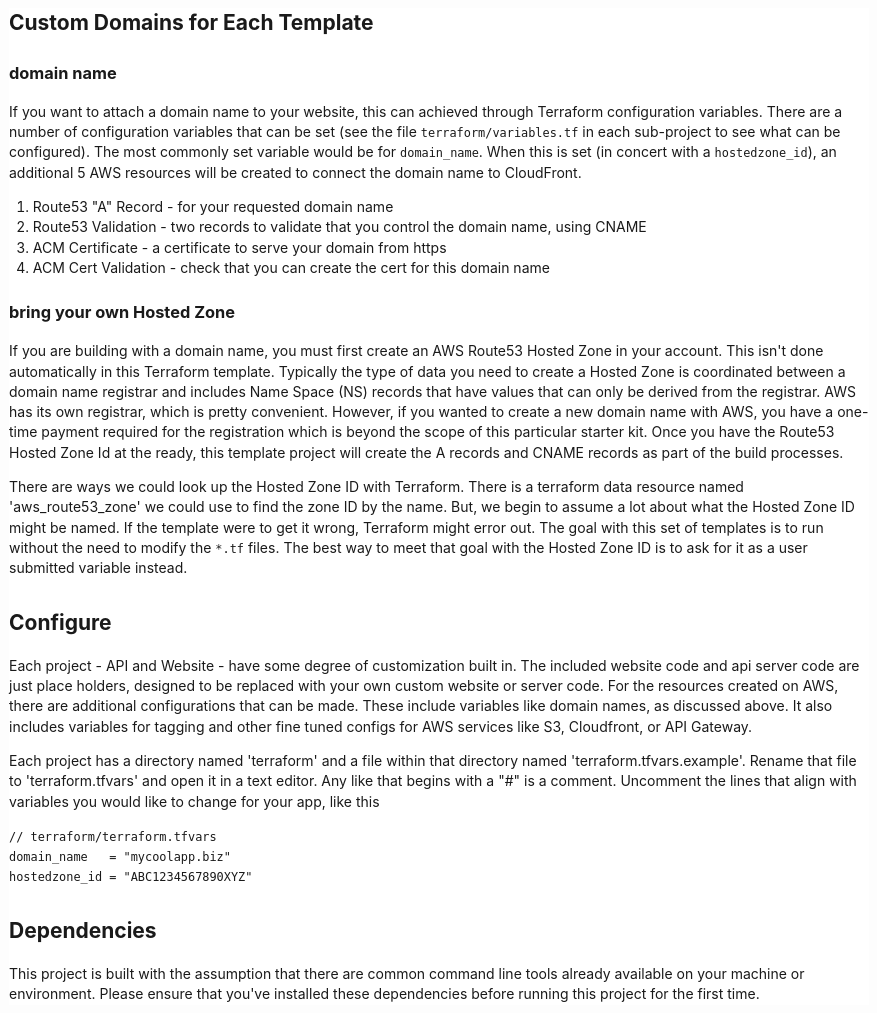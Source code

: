 ## Custom Domains for Each Template 
### domain name
If you want to attach a domain name to your website, this can achieved through Terraform configuration variables. There are a number of configuration variables that can be set (see the file `terraform/variables.tf` in each sub-project to see what can be configured). The most commonly set variable would be for `domain_name`. When this is set (in concert with a `hostedzone_id`), an additional 5 AWS resources will be created to connect the domain name to CloudFront.

1. Route53 "A" Record - for your requested domain name
2. Route53 Validation - two records to validate that you control the domain name, using CNAME
3. ACM Certificate - a certificate to serve your domain from https
4. ACM Cert Validation - check that you can create the cert for this domain name 

### bring your own Hosted Zone 
If you are building with a domain name, you must first create an AWS Route53 Hosted Zone in your account. This isn't done automatically in this Terraform template. Typically the type of data you need to create a Hosted Zone is coordinated between a domain name registrar and includes Name Space (NS) records that have values that can only be derived from the registrar. AWS has its own registrar, which is pretty convenient. However, if you wanted to create a new domain name with AWS, you have a one-time payment required for the registration which is beyond the scope of this particular starter kit. Once you have the Route53 Hosted Zone Id at the ready, this template project will create the A records and CNAME records as part of the build processes. 

There are ways we could look up the Hosted Zone ID with Terraform. There is a terraform data resource named 'aws_route53_zone' we could  use to find the zone ID by the name. But, we begin to assume a lot about what the Hosted Zone ID might be named. If the template were to get it wrong, Terraform might error out. The goal with this set of templates is to run without the need to modify the `*.tf` files. The best way to meet that goal with the Hosted Zone ID is to ask for it as a user submitted variable instead. 

## Configure
Each project - API and Website - have some degree of customization built in. The included website code and api server code are just place holders, designed to be replaced with your own custom website or server code. For the resources created on AWS, there are additional configurations that can be made. These include variables like domain names, as discussed above. It also includes variables for tagging and other fine tuned configs for AWS services like S3, Cloudfront, or API Gateway. 

Each project has a directory named 'terraform' and a file within that directory named 'terraform.tfvars.example'. Rename that file to 'terraform.tfvars' and open it in a text editor. Any like that begins with a "#" is a comment. Uncomment the lines that align with variables you would like to change for your app, like this

```hcl
// terraform/terraform.tfvars
domain_name   = "mycoolapp.biz"
hostedzone_id = "ABC1234567890XYZ"
```

## Dependencies
This project is built with the assumption that there are common command line tools already available on your machine or environment. Please ensure that you've installed these dependencies before running this project for the first time.
